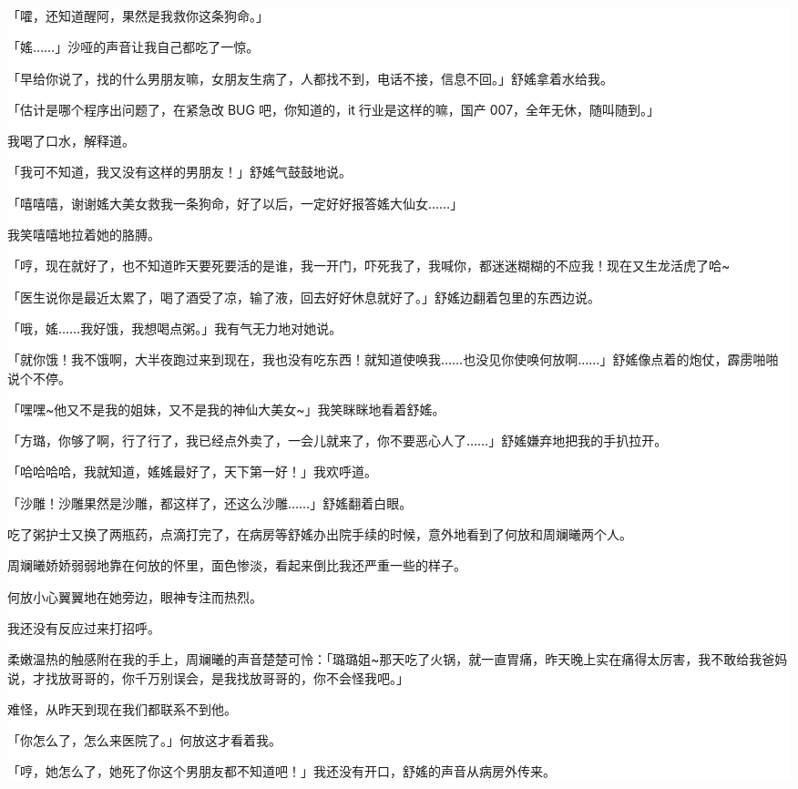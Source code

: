 
「嚯，还知道醒阿，果然是我救你这条狗命。」


「媱……」沙哑的声音让我自己都吃了一惊。


「早给你说了，找的什么男朋友嘛，女朋友生病了，人都找不到，电话不接，信息不回。」舒媱拿着水给我。


「估计是哪个程序出问题了，在紧急改 BUG 吧，你知道的，it 行业是这样的嘛，国产 007，全年无休，随叫随到。」


我喝了口水，解释道。


「我可不知道，我又没有这样的男朋友！」舒媱气鼓鼓地说。


「嘻嘻嘻，谢谢媱大美女救我一条狗命，好了以后，一定好好报答媱大仙女……」


我笑嘻嘻地拉着她的胳膊。


「哼，现在就好了，也不知道昨天要死要活的是谁，我一开门，吓死我了，我喊你，都迷迷糊糊的不应我！现在又生龙活虎了哈~


「医生说你是最近太累了，喝了酒受了凉，输了液，回去好好休息就好了。」舒媱边翻着包里的东西边说。


「哦，媱……我好饿，我想喝点粥。」我有气无力地对她说。


「就你饿！我不饿啊，大半夜跑过来到现在，我也没有吃东西！就知道使唤我……也没见你使唤何放啊……」舒媱像点着的炮仗，霹雳啪啪说个不停。


「嘿嘿~他又不是我的姐妹，又不是我的神仙大美女~」我笑眯眯地看着舒媱。


「方璐，你够了啊，行了行了，我已经点外卖了，一会儿就来了，你不要恶心人了……」舒媱嫌弃地把我的手扒拉开。


「哈哈哈哈，我就知道，媱媱最好了，天下第一好！」我欢呼道。


「沙雕！沙雕果然是沙雕，都这样了，还这么沙雕……」舒媱翻着白眼。


吃了粥护士又换了两瓶药，点滴打完了，在病房等舒媱办出院手续的时候，意外地看到了何放和周斓曦两个人。


周斓曦娇娇弱弱地靠在何放的怀里，面色惨淡，看起来倒比我还严重一些的样子。


何放小心翼翼地在她旁边，眼神专注而热烈。


我还没有反应过来打招呼。


柔嫩温热的触感附在我的手上，周斓曦的声音楚楚可怜：「璐璐姐~那天吃了火锅，就一直胃痛，昨天晚上实在痛得太厉害，我不敢给我爸妈说，才找放哥哥的，你千万别误会，是我找放哥哥的，你不会怪我吧。」


难怪，从昨天到现在我们都联系不到他。


「你怎么了，怎么来医院了。」何放这才看着我。


「哼，她怎么了，她死了你这个男朋友都不知道吧！」我还没有开口，舒媱的声音从病房外传来。

